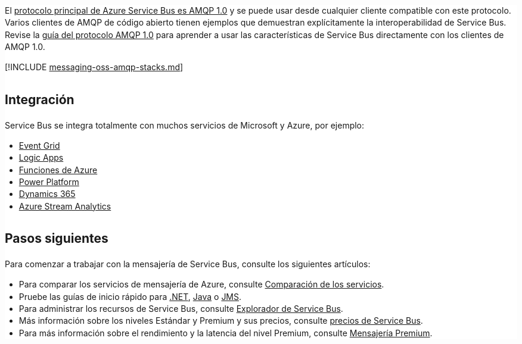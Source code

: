El [protocolo principal de Azure Service Bus es AMQP 1.0](service-bus-amqp-overview.md) y se puede usar desde cualquier cliente compatible con este protocolo. Varios clientes de AMQP de código abierto tienen ejemplos que demuestran explícitamente la interoperabilidad de Service Bus. Revise la [guía del protocolo AMQP 1.0](service-bus-amqp-protocol-guide.md) para aprender a usar las características de Service Bus directamente con los clientes de AMQP 1.0.

[!INCLUDE [messaging-oss-amqp-stacks.md](../../includes/messaging-oss-amqp-stacks.md)]

## <a name="integration"></a>Integración

Service Bus se integra totalmente con muchos servicios de Microsoft y Azure, por ejemplo:

* [Event Grid](service-bus-to-event-grid-integration-example.md)
* [Logic Apps](../connectors/connectors-create-api-servicebus.md)
* [Funciones de Azure](../azure-functions/functions-bindings-service-bus.md)
* [Power Platform](../connectors/connectors-create-api-servicebus.md)
* [Dynamics 365](/dynamics365/fin-ops-core/dev-itpro/business-events/how-to/how-to-servicebus)
* [Azure Stream Analytics](../stream-analytics/stream-analytics-define-outputs.md)

## <a name="next-steps"></a>Pasos siguientes

Para comenzar a trabajar con la mensajería de Service Bus, consulte los siguientes artículos:

* Para comparar los servicios de mensajería de Azure, consulte [Comparación de los servicios](../event-grid/compare-messaging-services.md?toc=%2fazure%2fservice-bus-messaging%2ftoc.json&bc=%2fazure%2fservice-bus-messaging%2fbreadcrumb%2ftoc.json).
* Pruebe las guías de inicio rápido para [.NET](service-bus-dotnet-get-started-with-queues.md), [Java](service-bus-java-how-to-use-queues.md) o [JMS](service-bus-java-how-to-use-jms-api-amqp.md).
* Para administrar los recursos de Service Bus, consulte [Explorador de Service Bus](https://github.com/paolosalvatori/ServiceBusExplorer/releases).
* Más información sobre los niveles Estándar y Premium y sus precios, consulte [precios de Service Bus](https://azure.microsoft.com/pricing/details/service-bus/).
* Para más información sobre el rendimiento y la latencia del nivel Premium, consulte [Mensajería Premium](https://techcommunity.microsoft.com/t5/Service-Bus-blog/Premium-Messaging-How-fast-is-it/ba-p/370722).